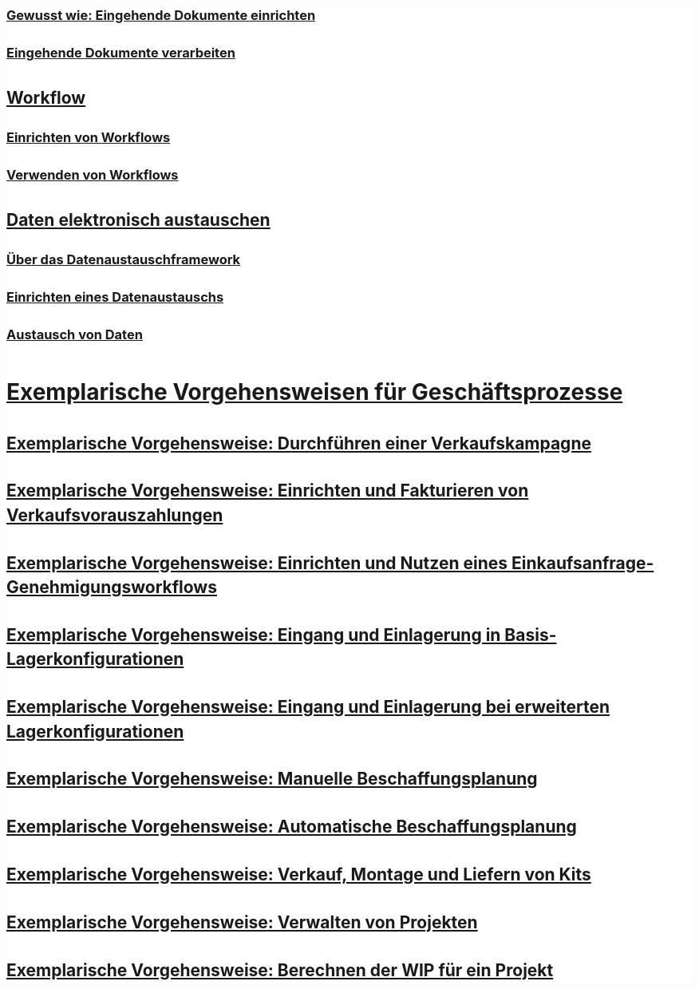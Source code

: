 ### [Gewusst wie: Eingehende Dokumente einrichten](across-how-setup-income-documents.md)
### [Eingehende Dokumente verarbeiten](across-process-income-documents.md)
## [Workflow](across-workflow.md)
### [Einrichten von Workflows](across-set-up-workflows.md)
### [Verwenden von Workflows](across-use-workflows.md)
## [Daten elektronisch austauschen](across-data-exchange.md)
### [Über das Datenaustauschframework](across-about-the-data-exchange-framework.md)
### [Einrichten eines Datenaustauschs](across-set-up-data-exchange.md)
### [Austausch von Daten](across-exchange-data.md)

# [Exemplarische Vorgehensweisen für Geschäftsprozesse](walkthrough-business-process-walkthroughs.md)
## [Exemplarische Vorgehensweise: Durchführen einer Verkaufskampagne](walkthrough-conducting-a-sales-campaign.md)
## [Exemplarische Vorgehensweise: Einrichten und Fakturieren von Verkaufsvorauszahlungen](walkthrough-setting-up-and-invoicing-sales-prepayments.md)
## [Exemplarische Vorgehensweise: Einrichten und Nutzen eines Einkaufsanfrage-Genehmigungsworkflows](walkthrough-setting-up-and-using-a-purchase-approval-workflow.md)
## [Exemplarische Vorgehensweise: Eingang und Einlagerung in Basis-Lagerkonfigurationen](walkthrough-picking-and-shipping-in-basic-warehousing.md)
## [Exemplarische Vorgehensweise: Eingang und Einlagerung bei erweiterten Lagerkonfigurationen](walkthrough-receiving-and-putting-away-in-advanced-warehousing.md)
## [Exemplarische Vorgehensweise: Manuelle Beschaffungsplanung](walkthrough-planning-supplies-manually.md)
## [Exemplarische Vorgehensweise: Automatische Beschaffungsplanung](walkthrough-planning-supplies-automatically.md)
## [Exemplarische Vorgehensweise: Verkauf, Montage und Liefern von Kits](walkthrough-selling-assembling-and-shipping-kits.md)
## [Exemplarische Vorgehensweise: Verwalten von Projekten](walkthrough-managing-projects-with-jobs.md)
## [Exemplarische Vorgehensweise: Berechnen der WIP für ein Projekt](walkthrough-calculating-work-in-process-for-a-job.md)